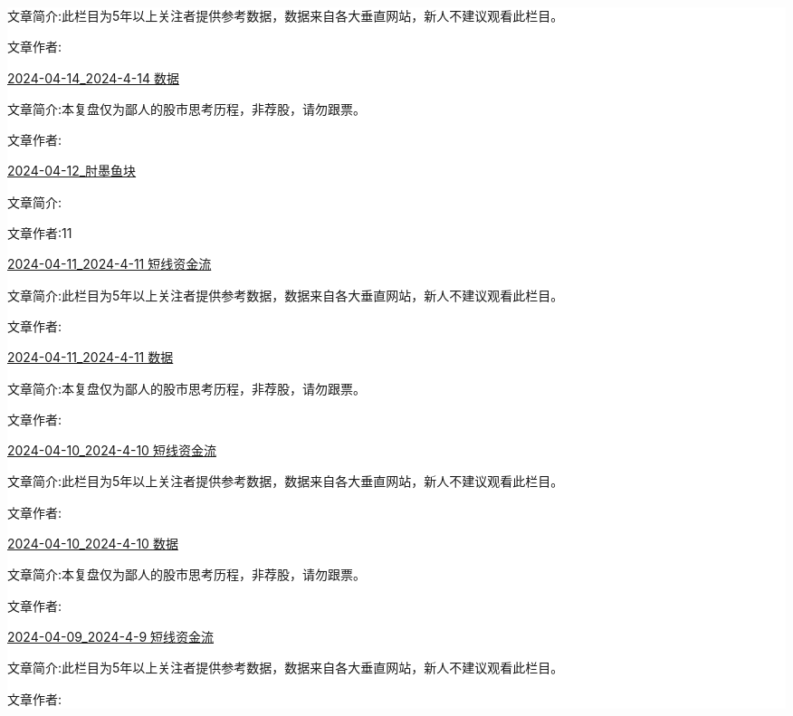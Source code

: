 文章简介:此栏目为5年以上关注者提供参考数据，数据来自各大垂直网站，新人不建议观看此栏目。

文章作者:

[2024-04-14_2024-4-14 数据](http://mp.weixin.qq.com/s?__biz=MzU2NzEwMDc1MA==&mid=2247522297&idx=1&sn=96c83c4f12c1bbac17d8f49ad2d72003&chksm=fdc2c7c37bb37827674fde5587f94ee722504ba585c66cd4deb6dbfa6f7f1455af4118c2d06d&scene=27#wechat_redirect)

文章简介:本复盘仅为鄙人的股市思考历程，非荐股，请勿跟票。

文章作者:

[2024-04-12_肘墨鱼块](http://mp.weixin.qq.com/s?__biz=MzU2NzEwMDc1MA==&mid=2247522286&idx=1&sn=0b44b60ae29a2cfd3b10ab8ace0737de&chksm=fdd1e2ed5c5f10c235ba7278e61e84e35b116210f924d2679a237cd7649fcfefeb192aefb8f1&scene=27#wechat_redirect)

文章简介:

文章作者:11

[2024-04-11_2024-4-11 短线资金流](http://mp.weixin.qq.com/s?__biz=MzU2NzEwMDc1MA==&mid=2247522271&idx=2&sn=1716211ae31a6f54982f45be92bab98b&chksm=fd47953b03e38bf6811ad7b0938f85583d21cc88101263fee46648b55c833ee367ebb94a7fac&scene=27#wechat_redirect)

文章简介:此栏目为5年以上关注者提供参考数据，数据来自各大垂直网站，新人不建议观看此栏目。

文章作者:

[2024-04-11_2024-4-11 数据](http://mp.weixin.qq.com/s?__biz=MzU2NzEwMDc1MA==&mid=2247522271&idx=1&sn=0436c82e935f4f3b9125e9ecf2fd049c&chksm=fd7c86494fa47bc6d208981dd3a13f4e8ecd9fc54772ae0faabe8bac0442a3cb573ab50b0b6c&scene=27#wechat_redirect)

文章简介:本复盘仅为鄙人的股市思考历程，非荐股，请勿跟票。

文章作者:



[2024-04-10_2024-4-10 短线资金流](http://mp.weixin.qq.com/s?__biz=MzU2NzEwMDc1MA==&mid=2247522253&idx=2&sn=7f0d0ef8f76ff734a4455eae9a7553a4&chksm=fdaad8289522c06f815737f30b45aedd539946d484a620506c683f96f0b9a08951bc14494fb6&scene=27#wechat_redirect)

文章简介:此栏目为5年以上关注者提供参考数据，数据来自各大垂直网站，新人不建议观看此栏目。

文章作者:

[2024-04-10_2024-4-10 数据](http://mp.weixin.qq.com/s?__biz=MzU2NzEwMDc1MA==&mid=2247522253&idx=1&sn=de31188f13aabd371351e4ad25f53044&chksm=fd1e5c901fb37b7de2497b5e1b36d87f28c004618a1928b74b1ac4d5354edde9cbef3ab76a0f&scene=27#wechat_redirect)

文章简介:本复盘仅为鄙人的股市思考历程，非荐股，请勿跟票。

文章作者:

[2024-04-09_2024-4-9 短线资金流](http://mp.weixin.qq.com/s?__biz=MzU2NzEwMDc1MA==&mid=2247522240&idx=2&sn=65547af6dae83d1c788e70ce2fba3b98&chksm=fd81db52669f674e6dc554dc228e4c1f0b513f7aa443009bad010d1f8cb87eb0186e9973f441&scene=27#wechat_redirect)

文章简介:此栏目为5年以上关注者提供参考数据，数据来自各大垂直网站，新人不建议观看此栏目。

文章作者:
